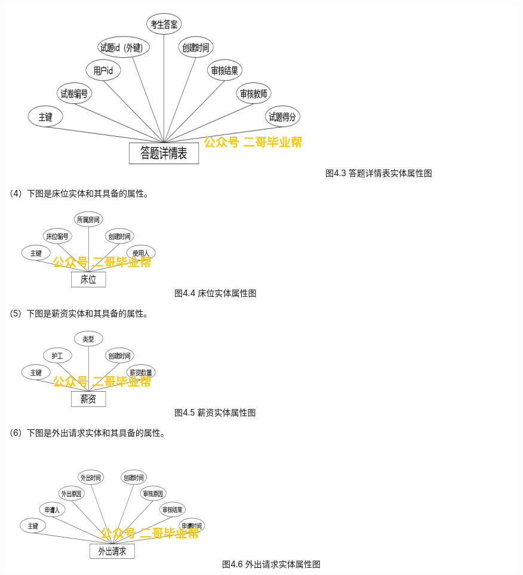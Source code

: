 ![C:\Users\Administrator\Desktop\img\shuxuejingsuwangzhan\答题详情表.jpg](/images/0500ssm/ssm512/blog.007.jpeg "C:\Users\Administrator\Desktop\img\shuxuejingsuwangzhan\答题详情表.jpg")
图4.3 答题详情表实体属性图

（4）下图是床位实体和其具备的属性。

![C:\Users\Administrator\Desktop\img\shuxuejingsuwangzhan\床位.jpg](/images/0500ssm/ssm512/blog.008.jpeg "C:\Users\Administrator\Desktop\img\shuxuejingsuwangzhan\床位.jpg")
图4.4 床位实体属性图

（5）下图是薪资实体和其具备的属性。

![C:\Users\Administrator\Desktop\img\shuxuejingsuwangzhan\薪资.jpg](/images/0500ssm/ssm512/blog.009.jpeg "C:\Users\Administrator\Desktop\img\shuxuejingsuwangzhan\薪资.jpg")
图4.5 薪资实体属性图

（6）下图是外出请求实体和其具备的属性。

![C:\Users\Administrator\Desktop\img\shuxuejingsuwangzhan\外出请求.jpg](/images/0500ssm/ssm512/blog.010.jpeg "C:\Users\Administrator\Desktop\img\shuxuejingsuwangzhan\外出请求.jpg")
图4.6 外出请求实体属性图
